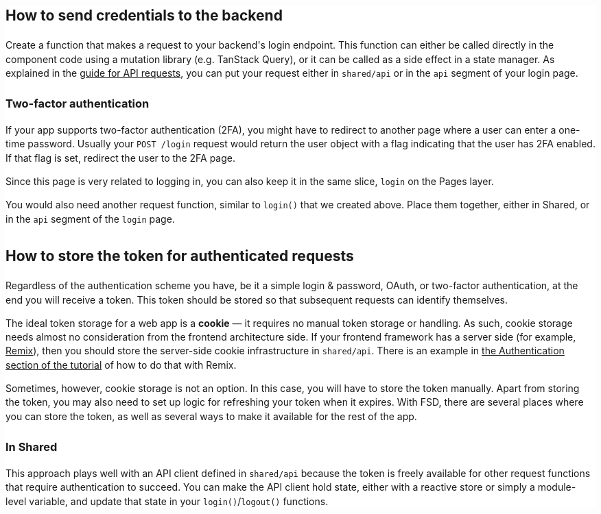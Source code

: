 ```
```

## How to send credentials to the backend[​](#how-to-send-credentials-to-the-backend "Sarlavhaga to'g'ridan-to'g'ri havola")

Create a function that makes a request to your backend's login endpoint. This function can either be called directly in the component code using a mutation library (e.g. TanStack Query), or it can be called as a side effect in a state manager. As explained in the [guide for API requests](/documentation/uz/docs/guides/examples/api-requests.md), you can put your request either in `shared/api` or in the `api` segment of your login page.

### Two-factor authentication[​](#two-factor-authentication "Sarlavhaga to'g'ridan-to'g'ri havola")

If your app supports two-factor authentication (2FA), you might have to redirect to another page where a user can enter a one-time password. Usually your `POST /login` request would return the user object with a flag indicating that the user has 2FA enabled. If that flag is set, redirect the user to the 2FA page.

Since this page is very related to logging in, you can also keep it in the same slice, `login` on the Pages layer.

You would also need another request function, similar to `login()` that we created above. Place them together, either in Shared, or in the `api` segment of the `login` page.

## How to store the token for authenticated requests[​](#how-to-store-the-token-for-authenticated-requests "Sarlavhaga to'g'ridan-to'g'ri havola")

Regardless of the authentication scheme you have, be it a simple login & password, OAuth, or two-factor authentication, at the end you will receive a token. This token should be stored so that subsequent requests can identify themselves.

The ideal token storage for a web app is a **cookie** — it requires no manual token storage or handling. As such, cookie storage needs almost no consideration from the frontend architecture side. If your frontend framework has a server side (for example, [Remix](https://remix.run)), then you should store the server-side cookie infrastructure in `shared/api`. There is an example in [the Authentication section of the tutorial](/documentation/uz/docs/get-started/tutorial.md#authentication) of how to do that with Remix.

Sometimes, however, cookie storage is not an option. In this case, you will have to store the token manually. Apart from storing the token, you may also need to set up logic for refreshing your token when it expires. With FSD, there are several places where you can store the token, as well as several ways to make it available for the rest of the app.

### In Shared[​](#in-shared "Sarlavhaga to'g'ridan-to'g'ri havola")

This approach plays well with an API client defined in `shared/api` because the token is freely available for other request functions that require authentication to succeed. You can make the API client hold state, either with a reactive store or simply a module-level variable, and update that state in your `login()`/`logout()` functions.
